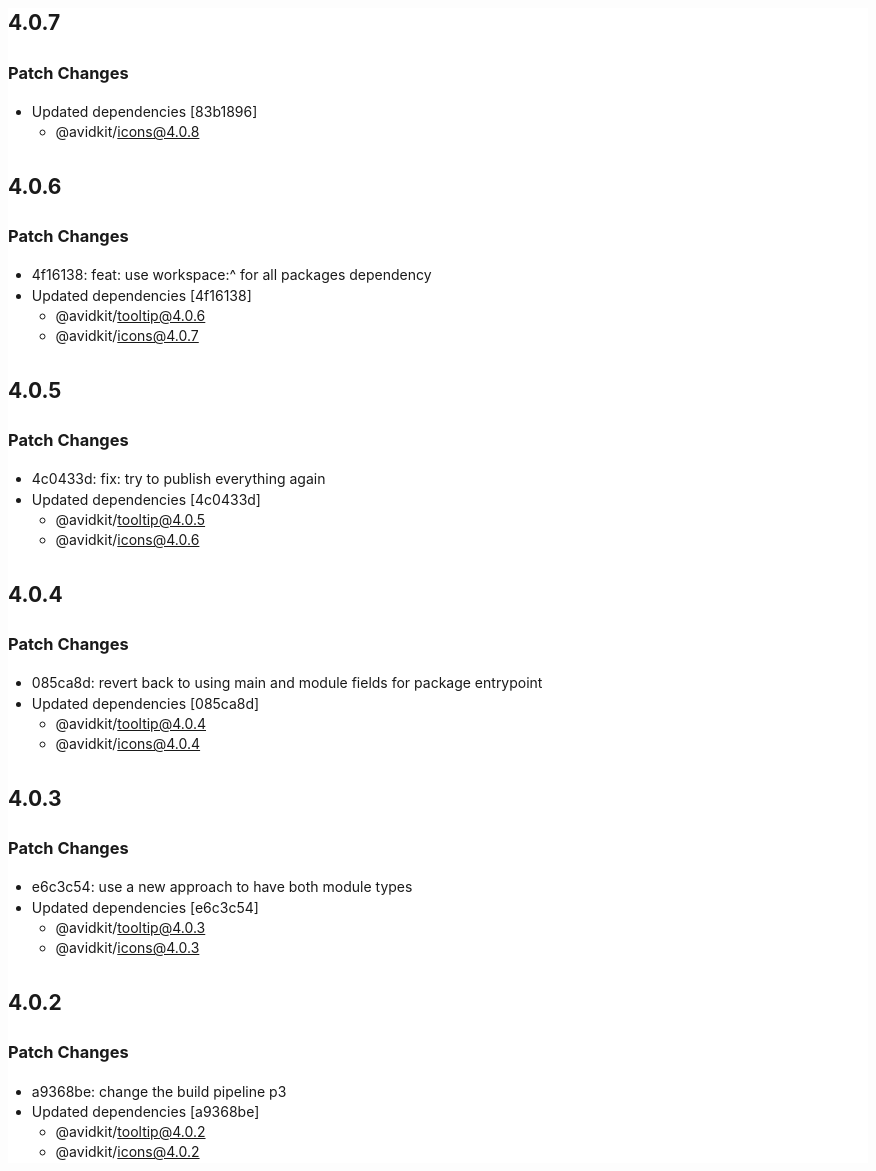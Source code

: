 ## 4.0.7

### Patch Changes

- Updated dependencies [83b1896]
  - @avidkit/icons@4.0.8

## 4.0.6

### Patch Changes

- 4f16138: feat: use workspace:^ for all packages dependency
- Updated dependencies [4f16138]
  - @avidkit/tooltip@4.0.6
  - @avidkit/icons@4.0.7

## 4.0.5

### Patch Changes

- 4c0433d: fix: try to publish everything again
- Updated dependencies [4c0433d]
  - @avidkit/tooltip@4.0.5
  - @avidkit/icons@4.0.6

## 4.0.4

### Patch Changes

- 085ca8d: revert back to using main and module fields for package entrypoint
- Updated dependencies [085ca8d]
  - @avidkit/tooltip@4.0.4
  - @avidkit/icons@4.0.4

## 4.0.3

### Patch Changes

- e6c3c54: use a new approach to have both module types
- Updated dependencies [e6c3c54]
  - @avidkit/tooltip@4.0.3
  - @avidkit/icons@4.0.3

## 4.0.2

### Patch Changes

- a9368be: change the build pipeline p3
- Updated dependencies [a9368be]
  - @avidkit/tooltip@4.0.2
  - @avidkit/icons@4.0.2
